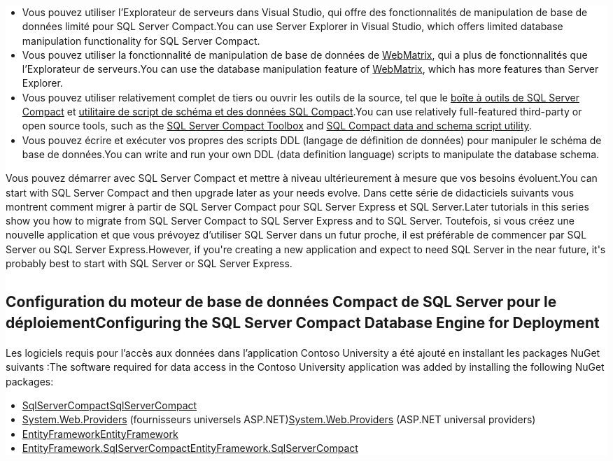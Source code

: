 - <span data-ttu-id="9d66c-132">Vous pouvez utiliser l’Explorateur de serveurs dans Visual Studio, qui offre des fonctionnalités de manipulation de base de données limité pour SQL Server Compact.</span><span class="sxs-lookup"><span data-stu-id="9d66c-132">You can use Server Explorer in Visual Studio, which offers limited database manipulation functionality for SQL Server Compact.</span></span>
- <span data-ttu-id="9d66c-133">Vous pouvez utiliser la fonctionnalité de manipulation de base de données de [WebMatrix](https://www.microsoft.com/web/webmatrix/), qui a plus de fonctionnalités que l’Explorateur de serveurs.</span><span class="sxs-lookup"><span data-stu-id="9d66c-133">You can use the database manipulation feature of [WebMatrix](https://www.microsoft.com/web/webmatrix/), which has more features than Server Explorer.</span></span>
- <span data-ttu-id="9d66c-134">Vous pouvez utiliser relativement complet de tiers ou ouvrir les outils de la source, tel que le [boîte à outils de SQL Server Compact](https://github.com/ErikEJ/SqlCeToolbox) et [utilitaire de script de schéma et des données SQL Compact](https://github.com/ErikEJ/SqlCeToolbox).</span><span class="sxs-lookup"><span data-stu-id="9d66c-134">You can use relatively full-featured third-party or open source tools, such as the [SQL Server Compact Toolbox](https://github.com/ErikEJ/SqlCeToolbox) and [SQL Compact data and schema script utility](https://github.com/ErikEJ/SqlCeToolbox).</span></span>
- <span data-ttu-id="9d66c-135">Vous pouvez écrire et exécuter vos propres des scripts DDL (langage de définition de données) pour manipuler le schéma de base de données.</span><span class="sxs-lookup"><span data-stu-id="9d66c-135">You can write and run your own DDL (data definition language) scripts to manipulate the database schema.</span></span>

<span data-ttu-id="9d66c-136">Vous pouvez démarrer avec SQL Server Compact et mettre à niveau ultérieurement à mesure que vos besoins évoluent.</span><span class="sxs-lookup"><span data-stu-id="9d66c-136">You can start with SQL Server Compact and then upgrade later as your needs evolve.</span></span> <span data-ttu-id="9d66c-137">Dans cette série de didacticiels suivants vous montrent comment migrer à partir de SQL Server Compact pour SQL Server Express et SQL Server.</span><span class="sxs-lookup"><span data-stu-id="9d66c-137">Later tutorials in this series show you how to migrate from SQL Server Compact to SQL Server Express and to SQL Server.</span></span> <span data-ttu-id="9d66c-138">Toutefois, si vous créez une nouvelle application et que vous prévoyez d’utiliser SQL Server dans un futur proche, il est préférable de commencer par SQL Server ou SQL Server Express.</span><span class="sxs-lookup"><span data-stu-id="9d66c-138">However, if you're creating a new application and expect to need SQL Server in the near future, it's probably best to start with SQL Server or SQL Server Express.</span></span>

## <a name="configuring-the-sql-server-compact-database-engine-for-deployment"></a><span data-ttu-id="9d66c-139">Configuration du moteur de base de données Compact de SQL Server pour le déploiement</span><span class="sxs-lookup"><span data-stu-id="9d66c-139">Configuring the SQL Server Compact Database Engine for Deployment</span></span>

<span data-ttu-id="9d66c-140">Les logiciels requis pour l’accès aux données dans l’application Contoso University a été ajouté en installant les packages NuGet suivants :</span><span class="sxs-lookup"><span data-stu-id="9d66c-140">The software required for data access in the Contoso University application was added by installing the following NuGet packages:</span></span>

- [<span data-ttu-id="9d66c-141">SqlServerCompact</span><span class="sxs-lookup"><span data-stu-id="9d66c-141">SqlServerCompact</span></span>](http://nuget.org/List/Packages/SqlServerCompact)
- <span data-ttu-id="9d66c-142">[System.Web.Providers](http://nuget.org/List/Packages/System.Web.Providers) (fournisseurs universels ASP.NET)</span><span class="sxs-lookup"><span data-stu-id="9d66c-142">[System.Web.Providers](http://nuget.org/List/Packages/System.Web.Providers) (ASP.NET universal providers)</span></span>
- [<span data-ttu-id="9d66c-143">EntityFramework</span><span class="sxs-lookup"><span data-stu-id="9d66c-143">EntityFramework</span></span>](http://nuget.org/List/Packages/EntityFramework)
- [<span data-ttu-id="9d66c-144">EntityFramework.SqlServerCompact</span><span class="sxs-lookup"><span data-stu-id="9d66c-144">EntityFramework.SqlServerCompact</span></span>](http://nuget.org/List/Packages/EntityFramework.sqlservercompact)
